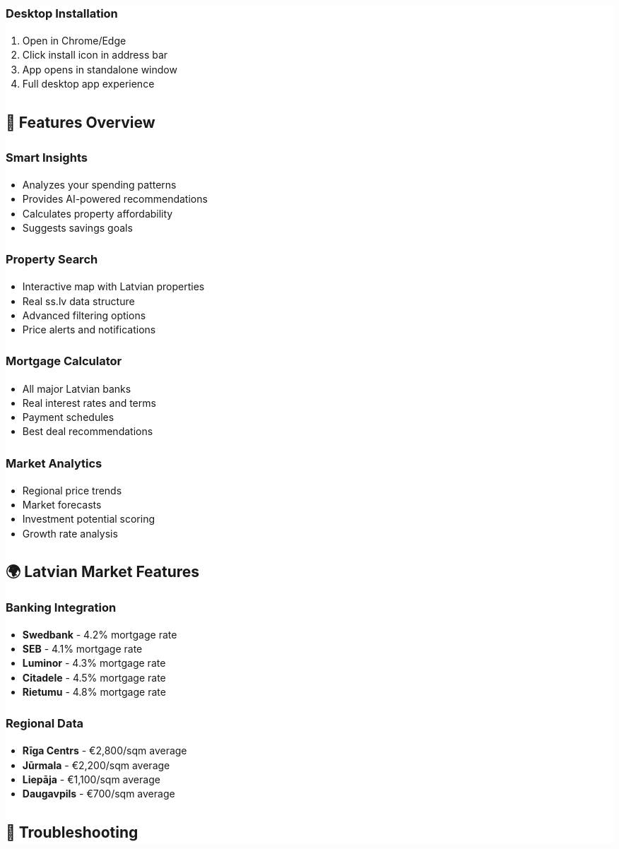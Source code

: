 ### Desktop Installation
1. Open in Chrome/Edge
2. Click install icon in address bar
3. App opens in standalone window
4. Full desktop app experience

## 🎯 Features Overview

### Smart Insights
- Analyzes your spending patterns
- Provides AI-powered recommendations
- Calculates property affordability
- Suggests savings goals

### Property Search
- Interactive map with Latvian properties
- Real ss.lv data structure
- Advanced filtering options
- Price alerts and notifications

### Mortgage Calculator
- All major Latvian banks
- Real interest rates and terms
- Payment schedules
- Best deal recommendations

### Market Analytics
- Regional price trends
- Market forecasts
- Investment potential scoring
- Growth rate analysis

## 🌍 Latvian Market Features

### Banking Integration
- **Swedbank** - 4.2% mortgage rate
- **SEB** - 4.1% mortgage rate  
- **Luminor** - 4.3% mortgage rate
- **Citadele** - 4.5% mortgage rate
- **Rietumu** - 4.8% mortgage rate

### Regional Data
- **Rīga Centrs** - €2,800/sqm average
- **Jūrmala** - €2,200/sqm average
- **Liepāja** - €1,100/sqm average
- **Daugavpils** - €700/sqm average

## 🔧 Troubleshooting

